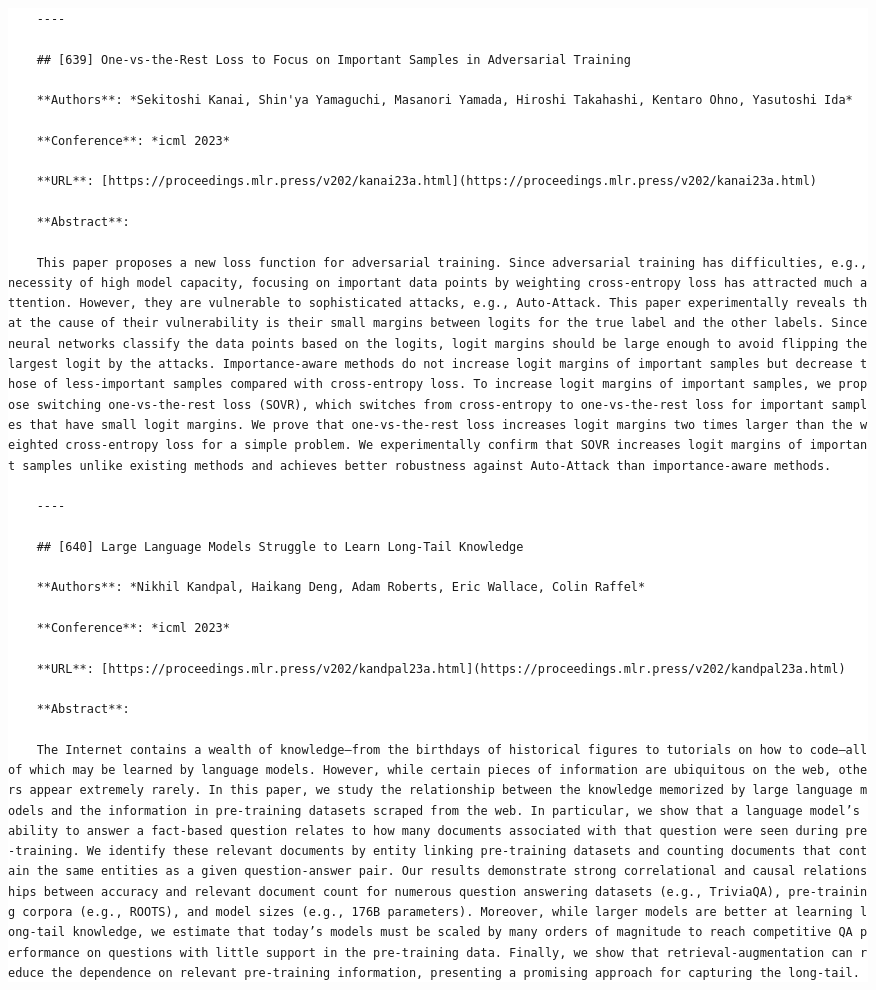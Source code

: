         ----

        ## [639] One-vs-the-Rest Loss to Focus on Important Samples in Adversarial Training

        **Authors**: *Sekitoshi Kanai, Shin'ya Yamaguchi, Masanori Yamada, Hiroshi Takahashi, Kentaro Ohno, Yasutoshi Ida*

        **Conference**: *icml 2023*

        **URL**: [https://proceedings.mlr.press/v202/kanai23a.html](https://proceedings.mlr.press/v202/kanai23a.html)

        **Abstract**:

        This paper proposes a new loss function for adversarial training. Since adversarial training has difficulties, e.g., necessity of high model capacity, focusing on important data points by weighting cross-entropy loss has attracted much attention. However, they are vulnerable to sophisticated attacks, e.g., Auto-Attack. This paper experimentally reveals that the cause of their vulnerability is their small margins between logits for the true label and the other labels. Since neural networks classify the data points based on the logits, logit margins should be large enough to avoid flipping the largest logit by the attacks. Importance-aware methods do not increase logit margins of important samples but decrease those of less-important samples compared with cross-entropy loss. To increase logit margins of important samples, we propose switching one-vs-the-rest loss (SOVR), which switches from cross-entropy to one-vs-the-rest loss for important samples that have small logit margins. We prove that one-vs-the-rest loss increases logit margins two times larger than the weighted cross-entropy loss for a simple problem. We experimentally confirm that SOVR increases logit margins of important samples unlike existing methods and achieves better robustness against Auto-Attack than importance-aware methods.

        ----

        ## [640] Large Language Models Struggle to Learn Long-Tail Knowledge

        **Authors**: *Nikhil Kandpal, Haikang Deng, Adam Roberts, Eric Wallace, Colin Raffel*

        **Conference**: *icml 2023*

        **URL**: [https://proceedings.mlr.press/v202/kandpal23a.html](https://proceedings.mlr.press/v202/kandpal23a.html)

        **Abstract**:

        The Internet contains a wealth of knowledge—from the birthdays of historical figures to tutorials on how to code—all of which may be learned by language models. However, while certain pieces of information are ubiquitous on the web, others appear extremely rarely. In this paper, we study the relationship between the knowledge memorized by large language models and the information in pre-training datasets scraped from the web. In particular, we show that a language model’s ability to answer a fact-based question relates to how many documents associated with that question were seen during pre-training. We identify these relevant documents by entity linking pre-training datasets and counting documents that contain the same entities as a given question-answer pair. Our results demonstrate strong correlational and causal relationships between accuracy and relevant document count for numerous question answering datasets (e.g., TriviaQA), pre-training corpora (e.g., ROOTS), and model sizes (e.g., 176B parameters). Moreover, while larger models are better at learning long-tail knowledge, we estimate that today’s models must be scaled by many orders of magnitude to reach competitive QA performance on questions with little support in the pre-training data. Finally, we show that retrieval-augmentation can reduce the dependence on relevant pre-training information, presenting a promising approach for capturing the long-tail.
